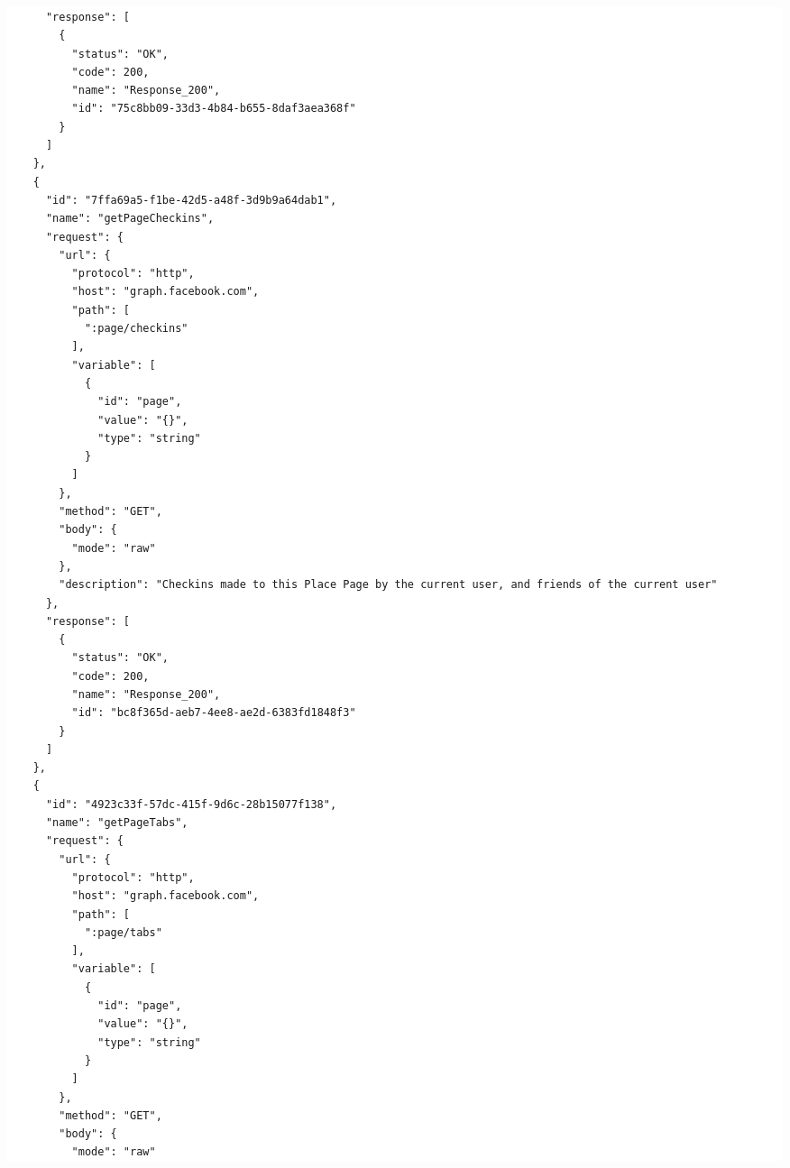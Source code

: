           "response": [
            {
              "status": "OK",
              "code": 200,
              "name": "Response_200",
              "id": "75c8bb09-33d3-4b84-b655-8daf3aea368f"
            }
          ]
        },
        {
          "id": "7ffa69a5-f1be-42d5-a48f-3d9b9a64dab1",
          "name": "getPageCheckins",
          "request": {
            "url": {
              "protocol": "http",
              "host": "graph.facebook.com",
              "path": [
                ":page/checkins"
              ],
              "variable": [
                {
                  "id": "page",
                  "value": "{}",
                  "type": "string"
                }
              ]
            },
            "method": "GET",
            "body": {
              "mode": "raw"
            },
            "description": "Checkins made to this Place Page by the current user, and friends of the current user"
          },
          "response": [
            {
              "status": "OK",
              "code": 200,
              "name": "Response_200",
              "id": "bc8f365d-aeb7-4ee8-ae2d-6383fd1848f3"
            }
          ]
        },
        {
          "id": "4923c33f-57dc-415f-9d6c-28b15077f138",
          "name": "getPageTabs",
          "request": {
            "url": {
              "protocol": "http",
              "host": "graph.facebook.com",
              "path": [
                ":page/tabs"
              ],
              "variable": [
                {
                  "id": "page",
                  "value": "{}",
                  "type": "string"
                }
              ]
            },
            "method": "GET",
            "body": {
              "mode": "raw"